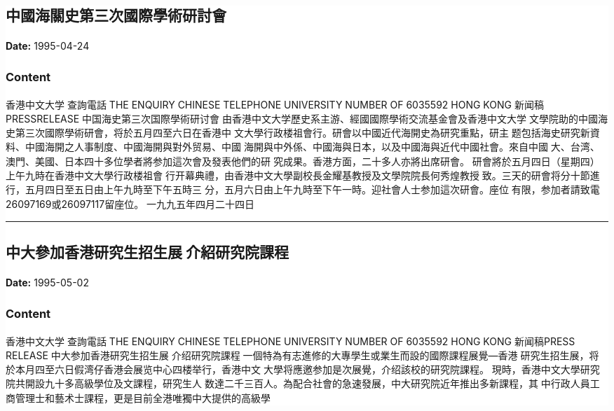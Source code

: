 
## 中國海關史第三次國際學術研討會

**Date:** 1995-04-24

### Content

香港中文大学
查詢電話
THE
ENQUIRY
CHINESE
TELEPHONE
UNIVERSITY
NUMBER
OF
6035592
HONG
KONG
新闻稿PRESSRELEASE
中国海史第三次国際學術研讨會
由香港中文大学歷史系主游、經國國際學術交流基金會及香港中文大学
文學院助的中國海史第三次國際學術研會，将於五月四至六日在香港中
文大學行政楼祖會行。研會以中國近代海開史為研究重點，研主
题包括海史研究新資料、中國海開之人事制度、中國海開與對外贸易、中國
海開與中外係、中國海與日本，以及中國海與近代中國社會。來自中國
大、台湾、澳門、美國、日本四十多位學者將参加這次會及發表他們的研
究成果。香港方面，二十多人亦將出席研會。
研會將於五月四日（星期四）上午九時在香港中文大學行政楼祖會
行开幕典禮，由香港中文大學副校長金耀基教授及文學院院長何秀煌教授
致。三天的研會将分十節進行，五月四日至五日由上午九時至下午五時三
分，五月六日由上午九時至下午一時。迎社會人士参加這次研會。座位
有限，参加者請致電26097169或26097117留座位。
一九九五年四月二十四日

---

## 中大參加香港研究生招生展 介紹研究院課程

**Date:** 1995-05-02

### Content

香港中文大学
查詢電話
THE
ENQUIRY
CHINESE
TELEPHONE
UNIVERSITY
NUMBER
OF
6035592
HONG
KONG
新闻稿PRESS RELEASE
中大参加香港研究生招生展
介绍研究院課程
一個特為有志進修的大專學生或業生而設的國際課程展覺—香港
研究生招生展，将於本月四至六日假湾仔香港会展览中心四楼举行，香港中文
大學将應邀参加是次展覺，介绍該校的研究院課程。
現時，香港中文大學研究院共開設九十多高級學位及文課程，研究生人
数達二千三百人。為配合社會的急速發展，中大研究院近年推出多新課程，其
中行政人員工商管理士和藝术士課程，更是目前全港唯獨中大提供的高級學